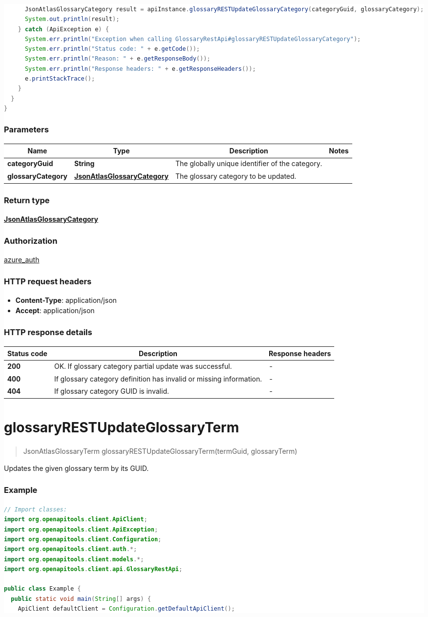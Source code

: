 ```java
      JsonAtlasGlossaryCategory result = apiInstance.glossaryRESTUpdateGlossaryCategory(categoryGuid, glossaryCategory);
      System.out.println(result);
    } catch (ApiException e) {
      System.err.println("Exception when calling GlossaryRestApi#glossaryRESTUpdateGlossaryCategory");
      System.err.println("Status code: " + e.getCode());
      System.err.println("Reason: " + e.getResponseBody());
      System.err.println("Response headers: " + e.getResponseHeaders());
      e.printStackTrace();
    }
  }
}
```

### Parameters

Name | Type | Description  | Notes
------------- | ------------- | ------------- | -------------
 **categoryGuid** | **String**| The globally unique identifier of the category. |
 **glossaryCategory** | [**JsonAtlasGlossaryCategory**](JsonAtlasGlossaryCategory.md)| The glossary category to be updated. |

### Return type

[**JsonAtlasGlossaryCategory**](JsonAtlasGlossaryCategory.md)

### Authorization

[azure_auth](../README.md#azure_auth)

### HTTP request headers

 - **Content-Type**: application/json
 - **Accept**: application/json

### HTTP response details
| Status code | Description | Response headers |
|-------------|-------------|------------------|
**200** | OK. If glossary category partial update was successful. |  -  |
**400** | If glossary category definition has invalid or missing information. |  -  |
**404** | If glossary category GUID is invalid. |  -  |

<a name="glossaryRESTUpdateGlossaryTerm"></a>
# **glossaryRESTUpdateGlossaryTerm**
> JsonAtlasGlossaryTerm glossaryRESTUpdateGlossaryTerm(termGuid, glossaryTerm)



Updates the given glossary term by its GUID.

### Example
```java
// Import classes:
import org.openapitools.client.ApiClient;
import org.openapitools.client.ApiException;
import org.openapitools.client.Configuration;
import org.openapitools.client.auth.*;
import org.openapitools.client.models.*;
import org.openapitools.client.api.GlossaryRestApi;

public class Example {
  public static void main(String[] args) {
    ApiClient defaultClient = Configuration.getDefaultApiClient();
```